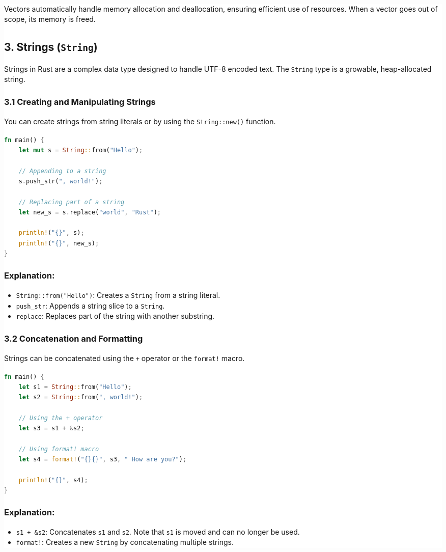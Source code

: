 Vectors automatically handle memory allocation and deallocation, ensuring efficient use of resources. When a vector goes out of scope, its memory is freed.

## 3. Strings (`String`)

Strings in Rust are a complex data type designed to handle UTF-8 encoded text. The `String` type is a growable, heap-allocated string.

### 3.1 Creating and Manipulating Strings

You can create strings from string literals or by using the `String::new()` function.

```rust
fn main() {
    let mut s = String::from("Hello");

    // Appending to a string
    s.push_str(", world!");

    // Replacing part of a string
    let new_s = s.replace("world", "Rust");

    println!("{}", s);
    println!("{}", new_s);
}
```

### Explanation:
- `String::from("Hello")`: Creates a `String` from a string literal.
- `push_str`: Appends a string slice to a `String`.
- `replace`: Replaces part of the string with another substring.

### 3.2 Concatenation and Formatting

Strings can be concatenated using the `+` operator or the `format!` macro.

```rust
fn main() {
    let s1 = String::from("Hello");
    let s2 = String::from(", world!");

    // Using the + operator
    let s3 = s1 + &s2;

    // Using format! macro
    let s4 = format!("{}{}", s3, " How are you?");

    println!("{}", s4);
}
```

### Explanation:
- `s1 + &s2`: Concatenates `s1` and `s2`. Note that `s1` is moved and can no longer be used.
- `format!`: Creates a new `String` by concatenating multiple strings.
